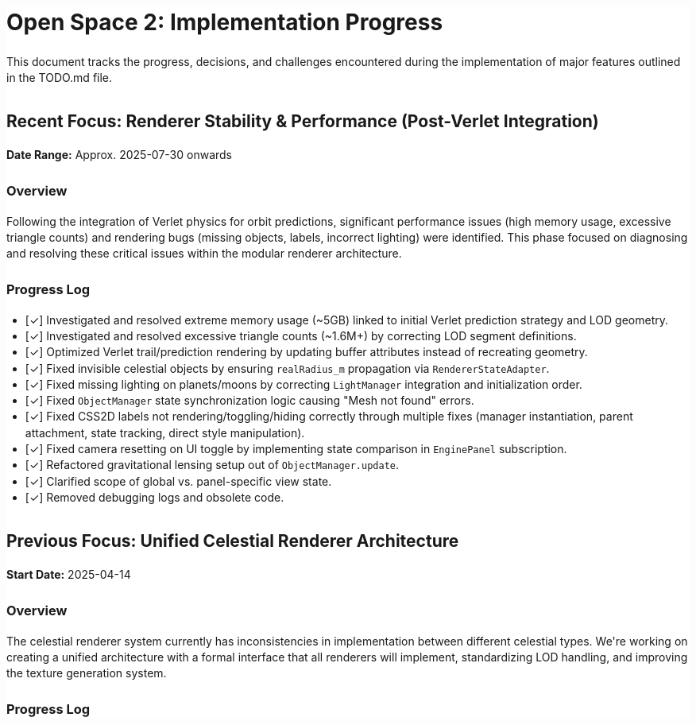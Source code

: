 # Open Space 2: Implementation Progress

This document tracks the progress, decisions, and challenges encountered during the implementation of major features outlined in the TODO.md file.

## Recent Focus: Renderer Stability & Performance (Post-Verlet Integration)

**Date Range:** Approx. 2025-07-30 onwards

### Overview

Following the integration of Verlet physics for orbit predictions, significant performance issues (high memory usage, excessive triangle counts) and rendering bugs (missing objects, labels, incorrect lighting) were identified. This phase focused on diagnosing and resolving these critical issues within the modular renderer architecture.

### Progress Log

- [✓] Investigated and resolved extreme memory usage (~5GB) linked to initial Verlet prediction strategy and LOD geometry.
- [✓] Investigated and resolved excessive triangle counts (~1.6M+) by correcting LOD segment definitions.
- [✓] Optimized Verlet trail/prediction rendering by updating buffer attributes instead of recreating geometry.
- [✓] Fixed invisible celestial objects by ensuring `realRadius_m` propagation via `RendererStateAdapter`.
- [✓] Fixed missing lighting on planets/moons by correcting `LightManager` integration and initialization order.
- [✓] Fixed `ObjectManager` state synchronization logic causing "Mesh not found" errors.
- [✓] Fixed CSS2D labels not rendering/toggling/hiding correctly through multiple fixes (manager instantiation, parent attachment, state tracking, direct style manipulation).
- [✓] Fixed camera resetting on UI toggle by implementing state comparison in `EnginePanel` subscription.
- [✓] Refactored gravitational lensing setup out of `ObjectManager.update`.
- [✓] Clarified scope of global vs. panel-specific view state.
- [✓] Removed debugging logs and obsolete code.

## Previous Focus: Unified Celestial Renderer Architecture

**Start Date:** 2025-04-14

### Overview

The celestial renderer system currently has inconsistencies in implementation between different celestial types. We're working on creating a unified architecture with a formal interface that all renderers will implement, standardizing LOD handling, and improving the texture generation system.

### Progress Log
